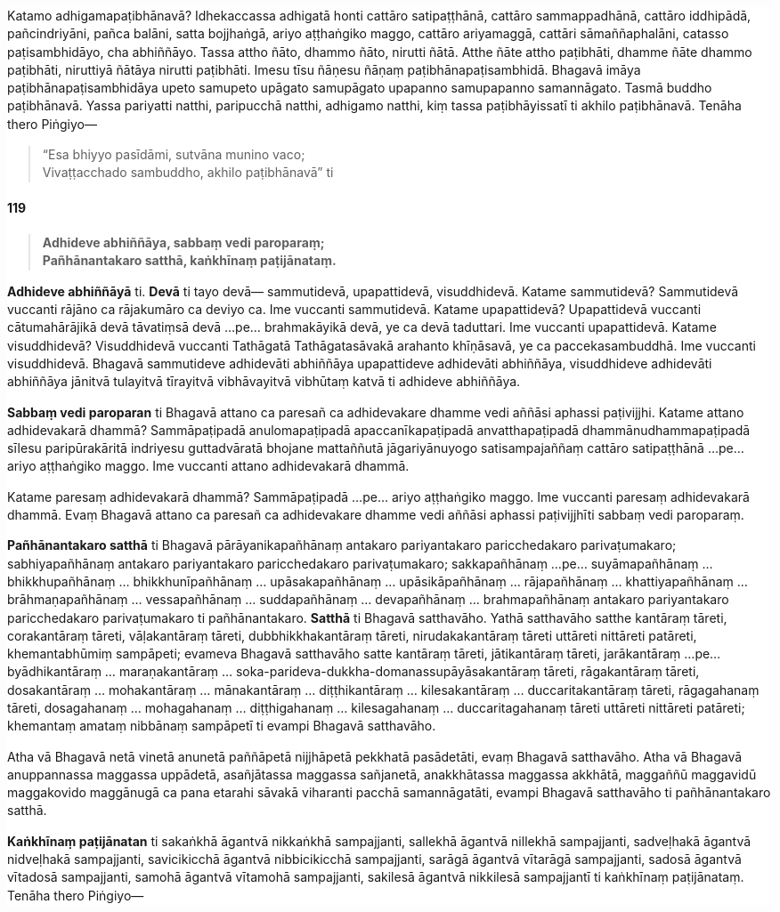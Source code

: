Katamo adhigamapaṭibhānavā? Idhekaccassa adhigatā honti cattāro satipaṭṭhānā, cattāro sammappadhānā, cattāro iddhipādā, pañcindriyāni, pañca balāni, satta bojjhaṅgā, ariyo aṭṭhaṅgiko maggo, cattāro ariyamaggā, cattāri sāmaññaphalāni, catasso paṭisambhidāyo, cha abhiññāyo. Tassa attho ñāto, dhammo ñāto, nirutti ñātā. Atthe ñāte attho paṭibhāti, dhamme ñāte dhammo paṭibhāti, niruttiyā ñātāya nirutti paṭibhāti. Imesu tīsu ñāṇesu ñāṇaṃ paṭibhānapaṭisambhidā. Bhagavā imāya paṭibhānapaṭisambhidāya upeto samupeto upāgato samupāgato upapanno samupapanno samannāgato. Tasmā buddho paṭibhānavā. Yassa pariyatti natthi, paripucchā natthi, adhigamo natthi, kiṃ tassa paṭibhāyissatī ti akhilo paṭibhānavā. Tenāha thero Piṅgiyo—

> “Esa bhiyyo pasīdāmi, sutvāna munino vaco;  
> Vivaṭṭacchado sambuddho, akhilo paṭibhānavā” ti

#### 119

> **Adhideve abhiññāya, sabbaṃ vedi paroparaṃ;**  
> **Pañhānantakaro satthā, kaṅkhīnaṃ paṭijānataṃ.**

**Adhideve abhiññāyā** ti. **Devā** ti tayo devā— sammutidevā, upapattidevā, visuddhidevā. Katame sammutidevā? Sammutidevā vuccanti rājāno ca rājakumāro ca deviyo ca. Ime vuccanti sammutidevā. Katame upapattidevā? Upapattidevā vuccanti cātumahārājikā devā tāvatiṃsā devā …pe… brahmakāyikā devā, ye ca devā taduttari. Ime vuccanti upapattidevā. Katame visuddhidevā? Visuddhidevā vuccanti Tathāgatā Tathāgatasāvakā arahanto khīṇāsavā, ye ca paccekasambuddhā. Ime vuccanti visuddhidevā. Bhagavā sammutideve adhidevāti abhiññāya upapattideve adhidevāti abhiññāya, visuddhideve adhidevāti abhiññāya jānitvā tulayitvā tīrayitvā vibhāvayitvā vibhūtaṃ katvā ti adhideve abhiññāya.

**Sabbaṃ vedi paroparan** ti Bhagavā attano ca paresañ ca adhidevakare dhamme vedi aññāsi aphassi paṭivijjhi. Katame attano adhidevakarā dhammā? Sammāpaṭipadā anulomapaṭipadā apaccanīkapaṭipadā anvatthapaṭipadā dhammānudhammapaṭipadā sīlesu paripūrakāritā indriyesu guttadvāratā bhojane mattaññutā jāgariyānuyogo satisampajaññaṃ cattāro satipaṭṭhānā …pe… ariyo aṭṭhaṅgiko maggo. Ime vuccanti attano adhidevakarā dhammā.

Katame paresaṃ adhidevakarā dhammā? Sammāpaṭipadā …pe… ariyo aṭṭhaṅgiko maggo. Ime vuccanti paresaṃ adhidevakarā dhammā. Evaṃ Bhagavā attano ca paresañ ca adhidevakare dhamme vedi aññāsi aphassi paṭivijjhīti sabbaṃ vedi paroparaṃ.

**Pañhānantakaro satthā** ti Bhagavā pārāyanikapañhānaṃ antakaro pariyantakaro paricchedakaro parivaṭumakaro; sabhiyapañhānaṃ antakaro pariyantakaro paricchedakaro parivaṭumakaro; sakkapañhānaṃ …pe… suyāmapañhānaṃ … bhikkhupañhānaṃ … bhikkhunīpañhānaṃ … upāsakapañhānaṃ … upāsikāpañhānaṃ … rājapañhānaṃ … khattiyapañhānaṃ … brāhmaṇapañhānaṃ … vessapañhānaṃ … suddapañhānaṃ … devapañhānaṃ … brahmapañhānaṃ antakaro pariyantakaro paricchedakaro parivaṭumakaro ti pañhānantakaro. **Satthā** ti Bhagavā satthavāho. Yathā satthavāho satthe kantāraṃ tāreti, corakantāraṃ tāreti, vāḷakantāraṃ tāreti, dubbhikkhakantāraṃ tāreti, nirudakakantāraṃ tāreti uttāreti nittāreti patāreti, khemantabhūmiṃ sampāpeti; evameva Bhagavā satthavāho satte kantāraṃ tāreti, jātikantāraṃ tāreti, jarākantāraṃ …pe… byādhikantāraṃ … maraṇakantāraṃ … soka-parideva-dukkha-domanassupāyāsakantāraṃ tāreti, rāgakantāraṃ tāreti, dosakantāraṃ … mohakantāraṃ … mānakantāraṃ … diṭṭhikantāraṃ … kilesakantāraṃ … duccaritakantāraṃ tāreti, rāgagahanaṃ tāreti, dosagahanaṃ … mohagahanaṃ … diṭṭhigahanaṃ … kilesagahanaṃ … duccaritagahanaṃ tāreti uttāreti nittāreti patāreti; khemantaṃ amataṃ nibbānaṃ sampāpetī ti evampi Bhagavā satthavāho.

Atha vā Bhagavā netā vinetā anunetā paññāpetā nijjhāpetā pekkhatā pasādetāti, evaṃ Bhagavā satthavāho. Atha vā Bhagavā anuppannassa maggassa uppādetā, asañjātassa maggassa sañjanetā, anakkhātassa maggassa akkhātā, maggaññū maggavidū maggakovido maggānugā ca pana etarahi sāvakā viharanti pacchā samannāgatāti, evampi Bhagavā satthavāho ti pañhānantakaro satthā.

**Kaṅkhīnaṃ paṭijānatan** ti sakaṅkhā āgantvā nikkaṅkhā sampajjanti, sallekhā āgantvā nillekhā sampajjanti, sadveḷhakā āgantvā nidveḷhakā sampajjanti, savicikicchā āgantvā nibbicikicchā sampajjanti, sarāgā āgantvā vītarāgā sampajjanti, sadosā āgantvā vītadosā sampajjanti, samohā āgantvā vītamohā sampajjanti, sakilesā āgantvā nikkilesā sampajjantī ti kaṅkhīnaṃ paṭijānataṃ. Tenāha thero Piṅgiyo—
